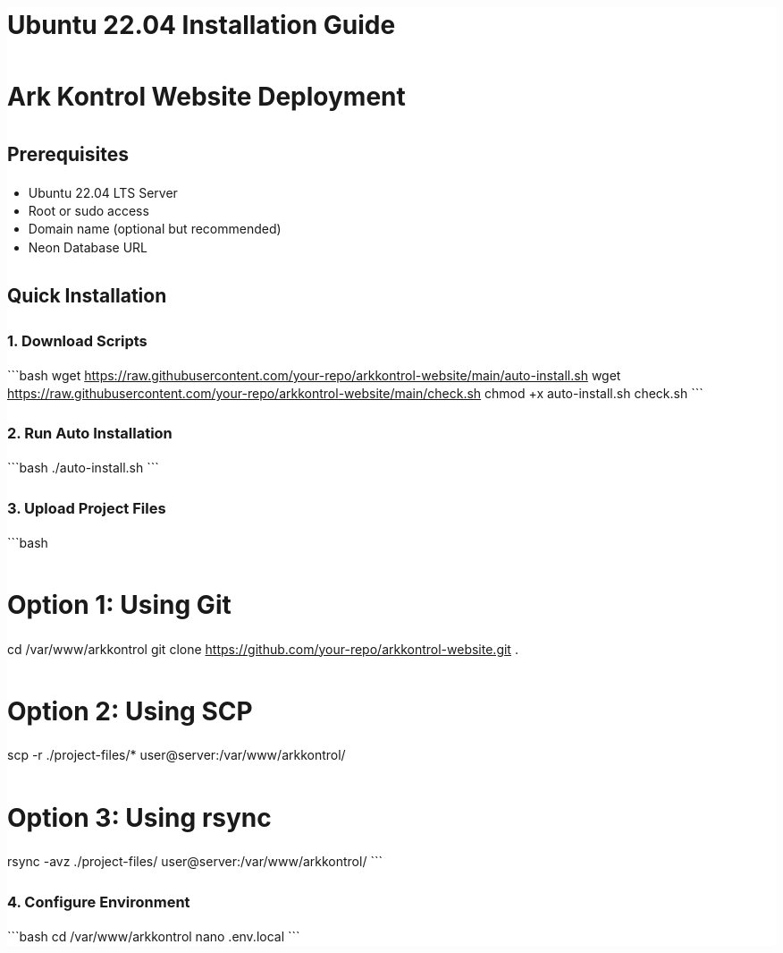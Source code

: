 # Ubuntu 22.04 Installation Guide
# Ark Kontrol Website Deployment

## Prerequisites
- Ubuntu 22.04 LTS Server
- Root or sudo access
- Domain name (optional but recommended)
- Neon Database URL

## Quick Installation

### 1. Download Scripts
\`\`\`bash
wget https://raw.githubusercontent.com/your-repo/arkkontrol-website/main/auto-install.sh
wget https://raw.githubusercontent.com/your-repo/arkkontrol-website/main/check.sh
chmod +x auto-install.sh check.sh
\`\`\`

### 2. Run Auto Installation
\`\`\`bash
./auto-install.sh
\`\`\`

### 3. Upload Project Files
\`\`\`bash
# Option 1: Using Git
cd /var/www/arkkontrol
git clone https://github.com/your-repo/arkkontrol-website.git .

# Option 2: Using SCP
scp -r ./project-files/* user@server:/var/www/arkkontrol/

# Option 3: Using rsync
rsync -avz ./project-files/ user@server:/var/www/arkkontrol/
\`\`\`

### 4. Configure Environment
\`\`\`bash
cd /var/www/arkkontrol
nano .env.local
\`\`\`
